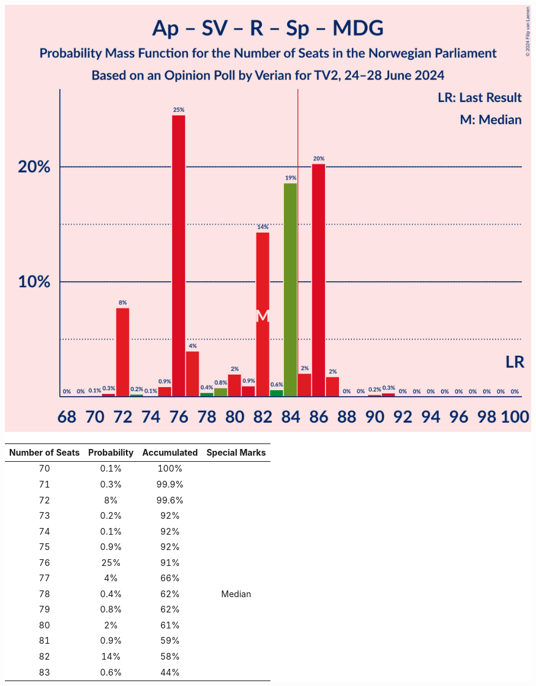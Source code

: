 ![Graph with seats probability mass function not yet produced](2024-06-28-Verian-coalitions-seats-pmf-ap–sv–r–sp–mdg.png "Seats Probability Mass Function")

| Number of Seats | Probability | Accumulated | Special Marks |
|:---------------:|:-----------:|:-----------:|:-------------:|
| 70 | 0.1% | 100% |  |
| 71 | 0.3% | 99.9% |  |
| 72 | 8% | 99.6% |  |
| 73 | 0.2% | 92% |  |
| 74 | 0.1% | 92% |  |
| 75 | 0.9% | 92% |  |
| 76 | 25% | 91% |  |
| 77 | 4% | 66% |  |
| 78 | 0.4% | 62% | Median |
| 79 | 0.8% | 62% |  |
| 80 | 2% | 61% |  |
| 81 | 0.9% | 59% |  |
| 82 | 14% | 58% |  |
| 83 | 0.6% | 44% |  |